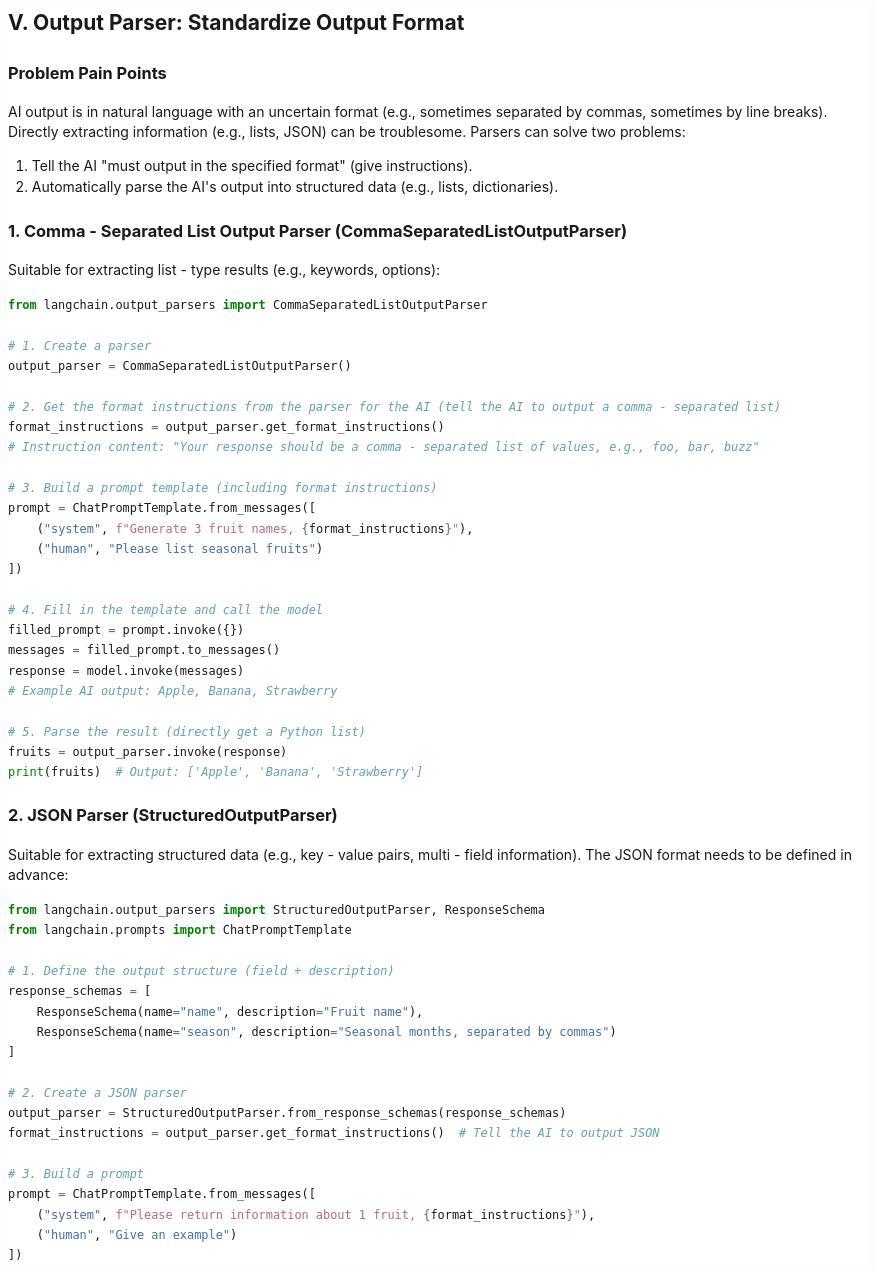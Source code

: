 ## V. Output Parser: Standardize Output Format
### Problem Pain Points
AI output is in natural language with an uncertain format (e.g., sometimes separated by commas, sometimes by line breaks). Directly extracting information (e.g., lists, JSON) can be troublesome. Parsers can solve two problems:
1. Tell the AI "must output in the specified format" (give instructions).
2. Automatically parse the AI's output into structured data (e.g., lists, dictionaries).

### 1. Comma - Separated List Output Parser (CommaSeparatedListOutputParser)
Suitable for extracting list - type results (e.g., keywords, options):
```python
from langchain.output_parsers import CommaSeparatedListOutputParser

# 1. Create a parser
output_parser = CommaSeparatedListOutputParser()

# 2. Get the format instructions from the parser for the AI (tell the AI to output a comma - separated list)
format_instructions = output_parser.get_format_instructions()
# Instruction content: "Your response should be a comma - separated list of values, e.g., foo, bar, buzz"

# 3. Build a prompt template (including format instructions)
prompt = ChatPromptTemplate.from_messages([
    ("system", f"Generate 3 fruit names, {format_instructions}"),
    ("human", "Please list seasonal fruits")
])

# 4. Fill in the template and call the model
filled_prompt = prompt.invoke({})
messages = filled_prompt.to_messages()
response = model.invoke(messages)
# Example AI output: Apple, Banana, Strawberry

# 5. Parse the result (directly get a Python list)
fruits = output_parser.invoke(response)
print(fruits)  # Output: ['Apple', 'Banana', 'Strawberry']
```

### 2. JSON Parser (StructuredOutputParser)
Suitable for extracting structured data (e.g., key - value pairs, multi - field information). The JSON format needs to be defined in advance:
```python
from langchain.output_parsers import StructuredOutputParser, ResponseSchema
from langchain.prompts import ChatPromptTemplate

# 1. Define the output structure (field + description)
response_schemas = [
    ResponseSchema(name="name", description="Fruit name"),
    ResponseSchema(name="season", description="Seasonal months, separated by commas")
]

# 2. Create a JSON parser
output_parser = StructuredOutputParser.from_response_schemas(response_schemas)
format_instructions = output_parser.get_format_instructions()  # Tell the AI to output JSON

# 3. Build a prompt
prompt = ChatPromptTemplate.from_messages([
    ("system", f"Please return information about 1 fruit, {format_instructions}"),
    ("human", "Give an example")
])
```